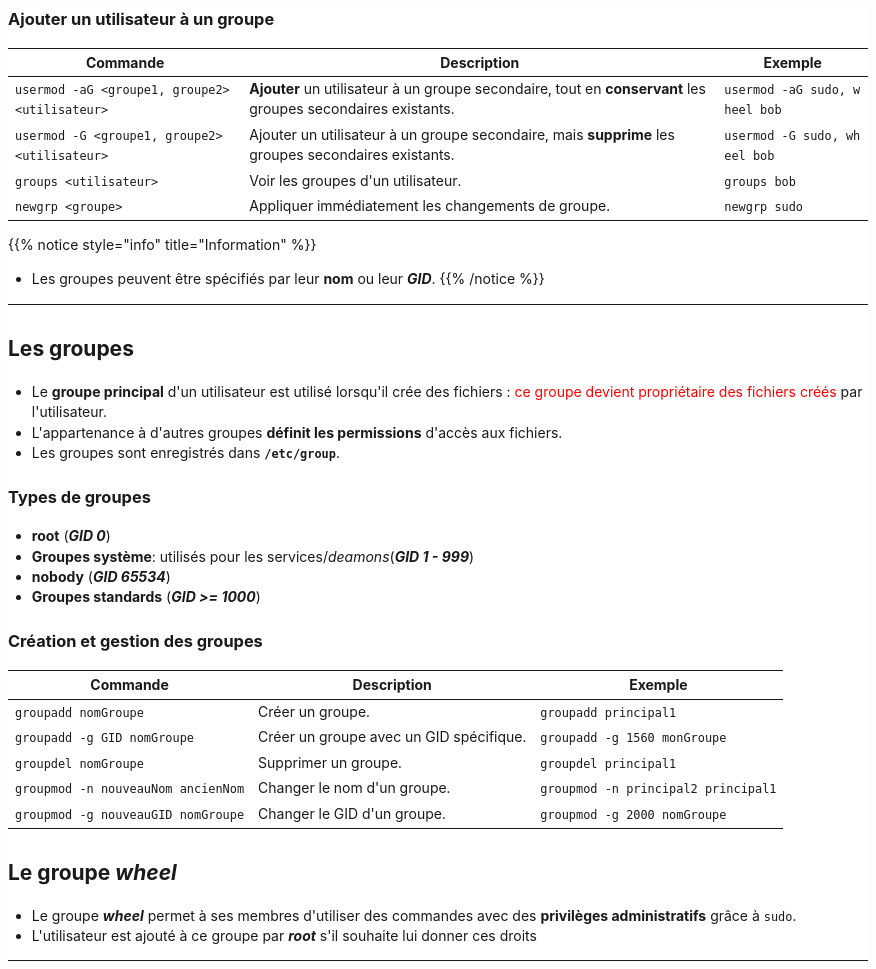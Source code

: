 ### Ajouter un utilisateur à un groupe

| Commande | Description | Exemple |
|----------|------------|---------|
| `usermod -aG <groupe1, groupe2> <utilisateur>` | **Ajouter** un utilisateur à un groupe secondaire, tout en **conservant** les groupes secondaires existants. | `usermod -aG sudo, wheel bob` |
| `usermod -G <groupe1, groupe2> <utilisateur>` | Ajouter un utilisateur à un groupe secondaire, mais **supprime** les groupes secondaires existants. | `usermod -G sudo, wheel bob` |
| `groups <utilisateur>` | Voir les groupes d'un utilisateur. | `groups bob` |
| `newgrp <groupe>` | Appliquer immédiatement les changements de groupe. | `newgrp sudo` |

{{% notice style="info" title="Information" %}}
- Les groupes peuvent être spécifiés par leur **nom** ou leur ***GID***.
{{% /notice %}}

---

## Les groupes

- Le **groupe principal** d'un utilisateur est utilisé lorsqu'il crée des fichiers : <span style="color:red;">ce groupe devient propriétaire des fichiers créés</span> par l'utilisateur.
- L'appartenance à d'autres groupes **définit les permissions** d'accès aux fichiers.
- Les groupes sont enregistrés dans **`/etc/group`**.

### Types de groupes

- **root** (***GID 0***)
- **Groupes système**: utilisés pour les services/*deamons*(***GID 1 - 999***)
- **nobody** (***GID 65534***)
- **Groupes standards** (***GID >= 1000***)

### Création et gestion des groupes

| Commande | Description | Exemple |
|----------|------------|---------|
| `groupadd nomGroupe` | Créer un groupe. | `groupadd principal1` |
| `groupadd -g GID nomGroupe` | Créer un groupe avec un GID spécifique. | `groupadd -g 1560 monGroupe` |
| `groupdel nomGroupe` | Supprimer un groupe. | `groupdel principal1` |
| `groupmod -n nouveauNom ancienNom` | Changer le nom d'un groupe. | `groupmod -n principal2 principal1` |
| `groupmod -g nouveauGID nomGroupe` | Changer le GID d'un groupe. | `groupmod -g 2000 nomGroupe` |


## Le groupe *wheel*

- Le groupe ***wheel*** permet à ses membres d'utiliser des commandes avec des **privilèges administratifs** grâce à `sudo`. 
- L'utilisateur est ajouté à ce groupe par ***root*** s'il souhaite lui donner ces droits 

---